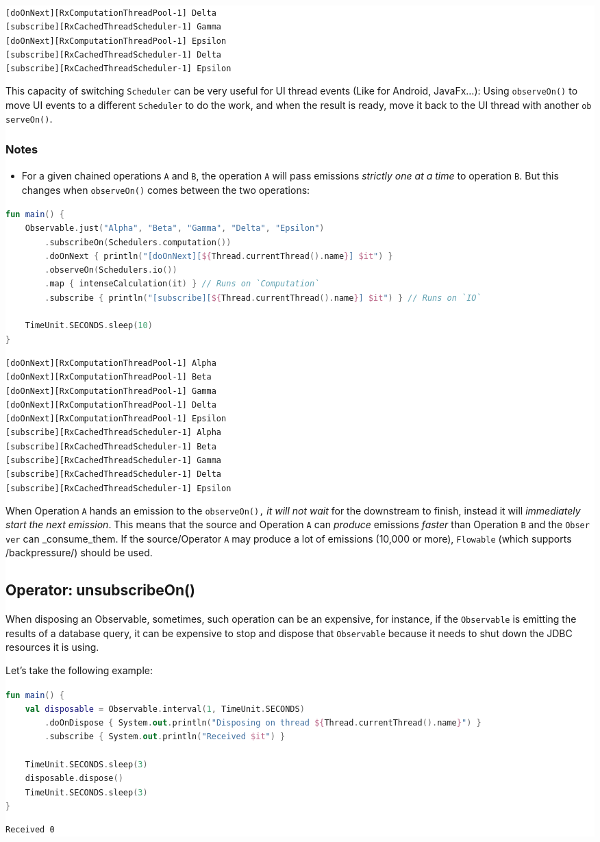 ```
[doOnNext][RxComputationThreadPool-1] Delta
[subscribe][RxCachedThreadScheduler-1] Gamma
[doOnNext][RxComputationThreadPool-1] Epsilon
[subscribe][RxCachedThreadScheduler-1] Delta
[subscribe][RxCachedThreadScheduler-1] Epsilon
```

This capacity of switching `Scheduler` can be very useful for UI thread events (Like for Android, JavaFx…): Using `observeOn()` to move UI events to a different `Scheduler` to do the work, and when the result is ready, move it back to the UI thread with another `observeOn()`.

### Notes
* For a given chained operations `A` and `B`, the operation `A` will pass emissions _strictly one at a time_  to operation `B`. But this changes when `observeOn()` comes between the two operations:
```kotlin
fun main() {
    Observable.just("Alpha", "Beta", "Gamma", "Delta", "Epsilon")
        .subscribeOn(Schedulers.computation())
        .doOnNext { println("[doOnNext][${Thread.currentThread().name}] $it") }
        .observeOn(Schedulers.io())
        .map { intenseCalculation(it) } // Runs on `Computation`
        .subscribe { println("[subscribe][${Thread.currentThread().name}] $it") } // Runs on `IO`

    TimeUnit.SECONDS.sleep(10)
}
```
```
[doOnNext][RxComputationThreadPool-1] Alpha
[doOnNext][RxComputationThreadPool-1] Beta
[doOnNext][RxComputationThreadPool-1] Gamma
[doOnNext][RxComputationThreadPool-1] Delta
[doOnNext][RxComputationThreadPool-1] Epsilon
[subscribe][RxCachedThreadScheduler-1] Alpha
[subscribe][RxCachedThreadScheduler-1] Beta
[subscribe][RxCachedThreadScheduler-1] Gamma
[subscribe][RxCachedThreadScheduler-1] Delta
[subscribe][RxCachedThreadScheduler-1] Epsilon
```
When Operation `A` hands an emission to the `observeOn(),` _it will not wait_ for the downstream to finish, instead it will _immediately start the next emission_.
This means that the source and Operation `A` can _produce_ emissions _faster_ than Operation `B` and the `Observer` can _consume_them. 
If the source/Operator `A` may produce a lot of emissions (10,000 or more),  `Flowable` (which supports /backpressure/) should be used.

## Operator: unsubscribeOn()
When disposing an Observable, sometimes, such operation can be an expensive, for instance, if the `Observable` is emitting the results of a database query, it can be expensive to stop and dispose that `Observable` because it needs to shut down the JDBC resources it is using. 

Let’s take the following example:
```kotlin
fun main() {
    val disposable = Observable.interval(1, TimeUnit.SECONDS)
        .doOnDispose { System.out.println("Disposing on thread ${Thread.currentThread().name}") }
        .subscribe { System.out.println("Received $it") }

    TimeUnit.SECONDS.sleep(3)
    disposable.dispose()
    TimeUnit.SECONDS.sleep(3)
}
```
```
Received 0
```